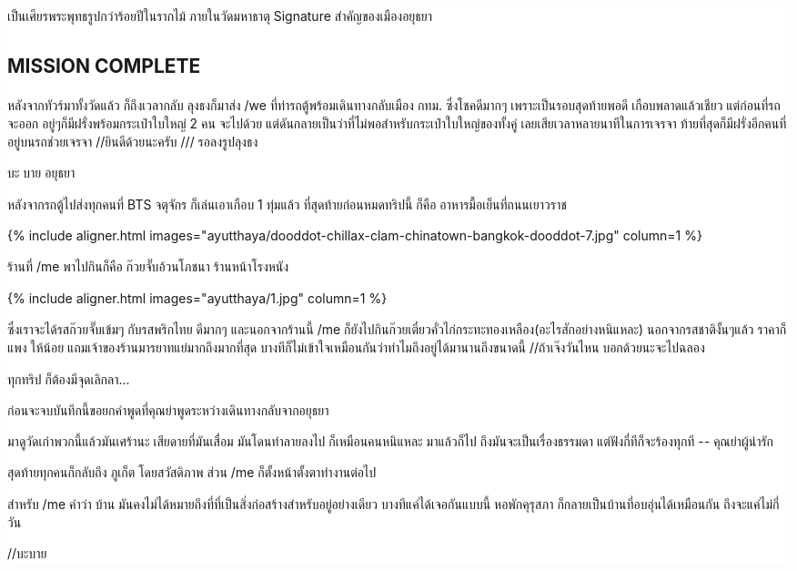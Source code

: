 เป็นเศียรพระพุทธรูปกว่าร้อยปีในรากไม้ ภายในวัดมหาธาตุ Signature สำคัญของเมืองอยุธยา
## MISSION COMPLETE ##

หลังจากทัวร์มาทั้งวัดแล้ว ก็ถึงเวลากลับ ลุงธงก็มาส่ง /we ที่ท่ารถตู้พร้อมเดินทางกลับเมือง กทม. ซึ่งโชคดีมากๆ เพราะเป็นรอบสุดท้ายพอดี เกือบพลาดแล้วเชียว แต่ก่อนที่รถจะออก อยู่ๆก็มีฝรั่งพร้อมกระเป๋าใบใหญ่ 2 คน จะไปด้วย แต่ดันกลายเป็นว่าที่ไม่พอสำหรับกระเป๋าใบใหญ่ของทั้งคู่ เลยเสียเวลาหลายนาทีในการเจรจา ท้ายที่สุดก็มีฝรั่งอีกคนที่อยู่บนรถช่วยเจรจา //ยินดีด้วยนะครับ
/// รอลงรูปลุงธง

บะ บาย อยุธยา

หลังจากรถตู้ไปส่งทุกคนที่ BTS จตุจักร ก็เล่นเอาเกือบ 1 ทุ่มแล้ว ที่สุดท้ายก่อนหมดทริปนี้ ก็คือ อาหารมื้อเย็นที่ถนนเยาวราช

{% include aligner.html images="ayutthaya/dooddot-chillax-clam-chinatown-bangkok-dooddot-7.jpg" column=1 %}


ร้านที่ /me พาไปกินก็คือ ก๊วยจั๊บอ้วนโภชนา ร้านหน้าโรงหนัง

{% include aligner.html images="ayutthaya/1.jpg" column=1 %}


ซึ่งเราจะได้รสก๊วยจั๊บเข้มๆ กับรสพริกไทย ดีมากๆ และนอกจากร้านนี้ /me ก็ยังไปกินก๊วยเตี๋ยวคั่วไก่กระทะทองเหลือง(อะไรสักอย่างหนิแหละ) นอกจากรสชาติงั้นๆแล้ว ราคาก็แพง ให้น้อย แถมเจ้าของร้านมารยาทแย่มากถึงมากที่สุด บางทีก็ไม่เข้าใจเหมือนกันว่าทำไมถึงอยู่ได้มานานถึงขนาดนี้ //ถ้าเจ๊งวันไหน บอกด้วยนะจะไปฉลอง

ทุกทริป ก็ต้องมีจุดเลิกลา...

ก่อนจะจบบันทึกนี้ขอยกคำพูดที่คุณย่าพูดระหว่างเดินทางกลับจากอยุธยา

<div class="blockquote">

มาดูวัดเก่าพวกนี้แล้วมันเศร้านะ เสียดายที่มันเสื่อม มันโดนทำลายลงไป ก็เหมือนคนหนิแหละ มาแล้วก็ไป ถึงมันจะเป็นเรื่องธรรมดา แต่ฟังกี่ทีก็จะร้องทุกที
-- คุณย่าผู้น่ารัก
</div>

สุดท้ายทุกคนก็กลับถึง ภูเก็ต โดยสวัสดิภาพ ส่วน /me ก็ตั้งหน้าตั้งตาทำงานต่อไป

สำหรับ /me คำว่า บ้าน มันคงไม่ได้หมายถึงที่ที่เป็นสิ่งก่อสร้างสำหรับอยู่อย่างเดียว บางทีแค่ได้เจอกันแบบนี้ หอพักคุรุสภา ก็กลายเป็นบ้านที่อบอุ่นได้เหมือนกัน ถึงจะแค่ไม่กี่วัน

//บะบาย
